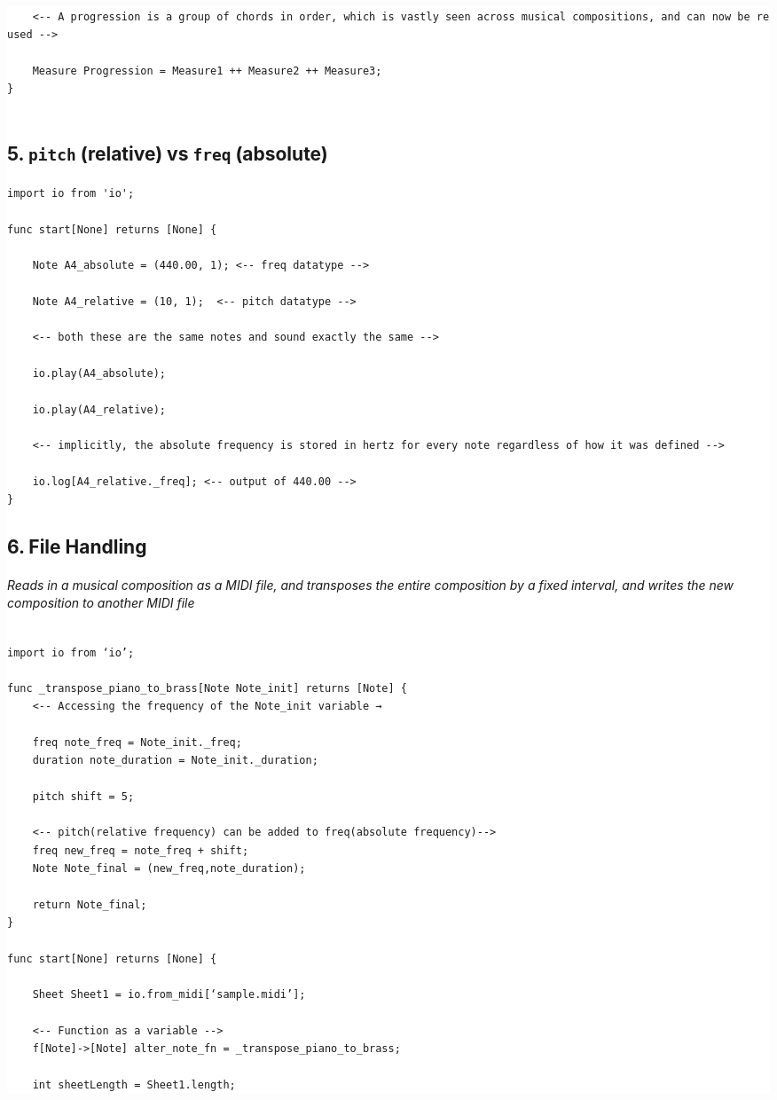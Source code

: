 ```
	<-- A progression is a group of chords in order, which is vastly seen across musical compositions, and can now be reused -->

    Measure Progression = Measure1 ++ Measure2 ++ Measure3;
}


```

## 5. `pitch` (relative) vs `freq` (absolute)
```
import io from 'io';

func start[None] returns [None] {

    Note A4_absolute = (440.00, 1); <-- freq datatype -->

    Note A4_relative = (10, 1);  <-- pitch datatype -->

    <-- both these are the same notes and sound exactly the same -->

    io.play(A4_absolute);

    io.play(A4_relative);

    <-- implicitly, the absolute frequency is stored in hertz for every note regardless of how it was defined -->

    io.log[A4_relative._freq]; <-- output of 440.00 -->
}
```

## 6. File Handling

*Reads in a musical composition as a MIDI file, and transposes the entire composition by a fixed interval, and writes the new composition to another MIDI file*
```

import io from ‘io’;

func _transpose_piano_to_brass[Note Note_init] returns [Note] {
	<-- Accessing the frequency of the Note_init variable →

	freq note_freq = Note_init._freq;
	duration note_duration = Note_init._duration;

	pitch shift = 5;

	<-- pitch(relative frequency) can be added to freq(absolute frequency)-->
	freq new_freq = note_freq + shift;
	Note Note_final = (new_freq,note_duration);

	return Note_final;
}
	
func start[None] returns [None] {

	Sheet Sheet1 = io.from_midi[‘sample.midi’];

	<-- Function as a variable -->
	f[Note]->[Note] alter_note_fn = _transpose_piano_to_brass;

    int sheetLength = Sheet1.length;
```